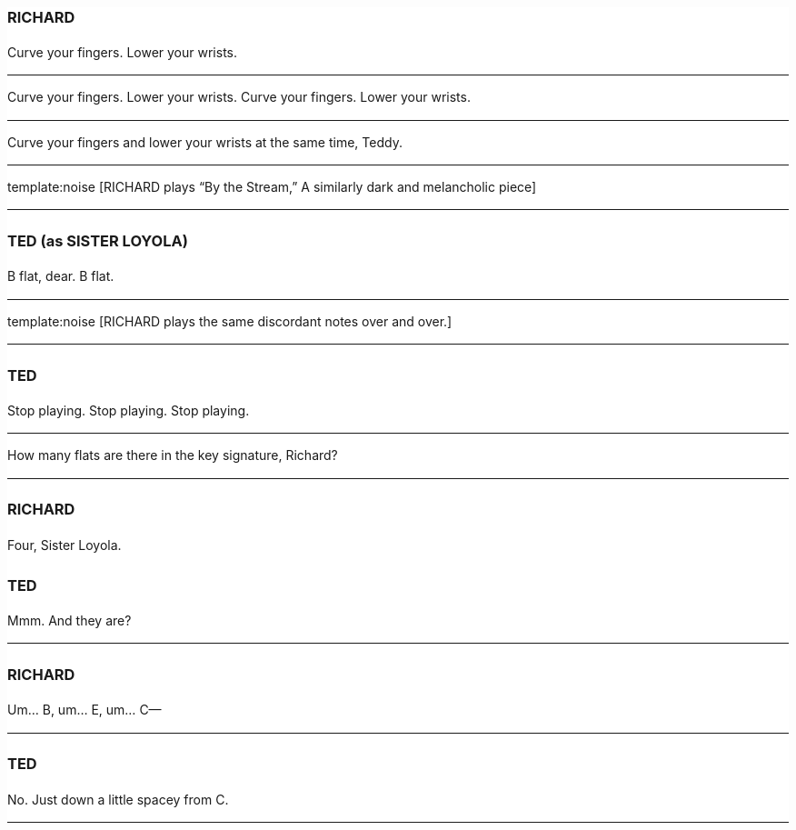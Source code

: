 
### RICHARD
Curve your fingers. Lower your wrists.

---

Curve your fingers. Lower your wrists. Curve your fingers. Lower your wrists.

---

Curve your fingers and lower your wrists at the same time, Teddy. 

---
template:noise
[RICHARD plays “By the Stream,” A similarly dark and melancholic piece]

---

### TED (as SISTER LOYOLA)
B flat, dear. B flat. 

---
template:noise
[RICHARD plays the same discordant notes over and over.]

---

### TED
Stop playing. Stop playing. Stop playing. 

---

How many flats are there in the key signature, Richard? 

---

### RICHARD
Four, Sister Loyola. 

### TED
Mmm. And they are? 

---

### RICHARD
Um… B, um… E, um… C— 

---

### TED
No. Just down a little spacey from C. 

---


[//]: # (title settings—give the play a title and author name)
[//]: # (color settings—replace "character-_____" with a character name)
[//]: # (list of colors)
[//]: # (list of characters, in color)